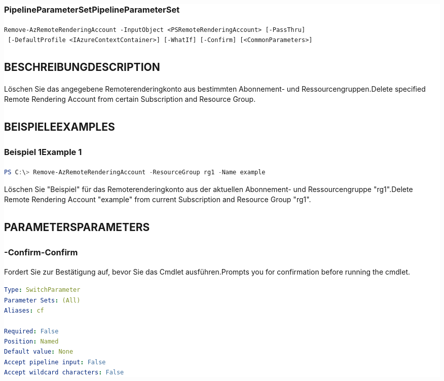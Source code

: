 ### <span data-ttu-id="668c4-107">PipelineParameterSet</span><span class="sxs-lookup"><span data-stu-id="668c4-107">PipelineParameterSet</span></span>
```
Remove-AzRemoteRenderingAccount -InputObject <PSRemoteRenderingAccount> [-PassThru]
 [-DefaultProfile <IAzureContextContainer>] [-WhatIf] [-Confirm] [<CommonParameters>]
```

## <span data-ttu-id="668c4-108">BESCHREIBUNG</span><span class="sxs-lookup"><span data-stu-id="668c4-108">DESCRIPTION</span></span>
<span data-ttu-id="668c4-109">Löschen Sie das angegebene Remoterenderingkonto aus bestimmten Abonnement- und Ressourcengruppen.</span><span class="sxs-lookup"><span data-stu-id="668c4-109">Delete specified Remote Rendering Account from certain Subscription and Resource Group.</span></span>

## <span data-ttu-id="668c4-110">BEISPIELE</span><span class="sxs-lookup"><span data-stu-id="668c4-110">EXAMPLES</span></span>

### <span data-ttu-id="668c4-111">Beispiel 1</span><span class="sxs-lookup"><span data-stu-id="668c4-111">Example 1</span></span>
```powershell
PS C:\> Remove-AzRemoteRenderingAccount -ResourceGroup rg1 -Name example
```

<span data-ttu-id="668c4-112">Löschen Sie "Beispiel" für das Remoterenderingkonto aus der aktuellen Abonnement- und Ressourcengruppe "rg1".</span><span class="sxs-lookup"><span data-stu-id="668c4-112">Delete Remote Rendering Account "example" from current Subscription and Resource Group "rg1".</span></span>

## <span data-ttu-id="668c4-113">PARAMETERS</span><span class="sxs-lookup"><span data-stu-id="668c4-113">PARAMETERS</span></span>

### <span data-ttu-id="668c4-114">-Confirm</span><span class="sxs-lookup"><span data-stu-id="668c4-114">-Confirm</span></span>
<span data-ttu-id="668c4-115">Fordert Sie zur Bestätigung auf, bevor Sie das Cmdlet ausführen.</span><span class="sxs-lookup"><span data-stu-id="668c4-115">Prompts you for confirmation before running the cmdlet.</span></span>

```yaml
Type: SwitchParameter
Parameter Sets: (All)
Aliases: cf

Required: False
Position: Named
Default value: None
Accept pipeline input: False
Accept wildcard characters: False
```
